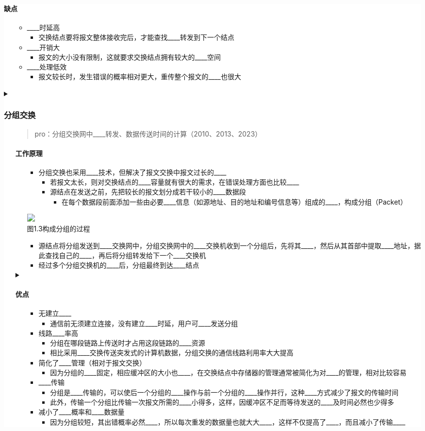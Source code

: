 #### 缺点

<ul>

- ____时延高
  - 交换结点要将报文整体接收完后，才能查找____转发到下一个结点
- ____开销大
  - 报文的大小没有限制，这就要求交换结点拥有较大的____空间
- ____处理低效
  - 报文较长时，发生错误的概率相对更大，重传整个报文的____也很大

</ul>

<div>
<details><summary> </summary></details>
</div>

</ul>

### 分组交换  

<ul>

>pro：分组交换网中____转发、数据传送时间的计算（2010、2013、2023）  

#### 工作原理

<ul>

- 分组交换也采用____技术，但解决了报文交换中报文过长的____
  - 若报文太长，则对交换结点的____容量就有很大的需求，在错误处理方面也比较____
  - 源结点在发送之前，先把较长的报文划分成若干较小的____数据段
    - 在每个数据段前面添加一些由必要____信息（如源地址、目的地址和编号信息等）组成的____，构成分组（Packet）

![](https://cdn-mineru.openxlab.org.cn/model-mineru/prod/2d299f322302399b30b0f2b21d0337245ceeccac10e0720f8635d7b7c8877980.jpg)  
图1.3构成分组的过程  

- 源结点将分组发送到____交换网中，分组交换网中的____交换机收到一个分组后，先将其____，然后从其首部中提取____地址，据此查找自己的____，再后将分组转发给下一个____交换机
- 经过多个分组交换机的____后，分组最终到达____结点

</ul>

<div>
<details><summary> </summary></details>
</div>

#### 优点

<ul>

- 无建立____
  - 通信前无须建立连接，没有建立____时延，用户可____发送分组
- 线路____率高
  - 分组在哪段链路上传送时才占用这段链路的____资源
  - 相比采用____交换传送突发式的计算机数据，分组交换的通信线路利用率大大提高
- 简化了____管理（相对于报文交换）
  - 因为分组的____固定，相应缓冲区的大小也____，在交换结点中存储器的管理通常被简化为对____的管理，相对比较容易
- ____传输
  - 分组是____传输的，可以使后一个分组的____操作与前一个分组的____操作并行，这种____方式减少了报文的传输时间
  - 此外，传输一个分组比传输一次报文所需的____小得多，这样，因缓冲区不足而等待发送的____及时间必然也少得多
- 减小了____概率和____数据量
  - 因为分组较短，其出错概率必然____，所以每次重发的数据量也就大大____，这样不仅提高了____，而且减小了传输____
